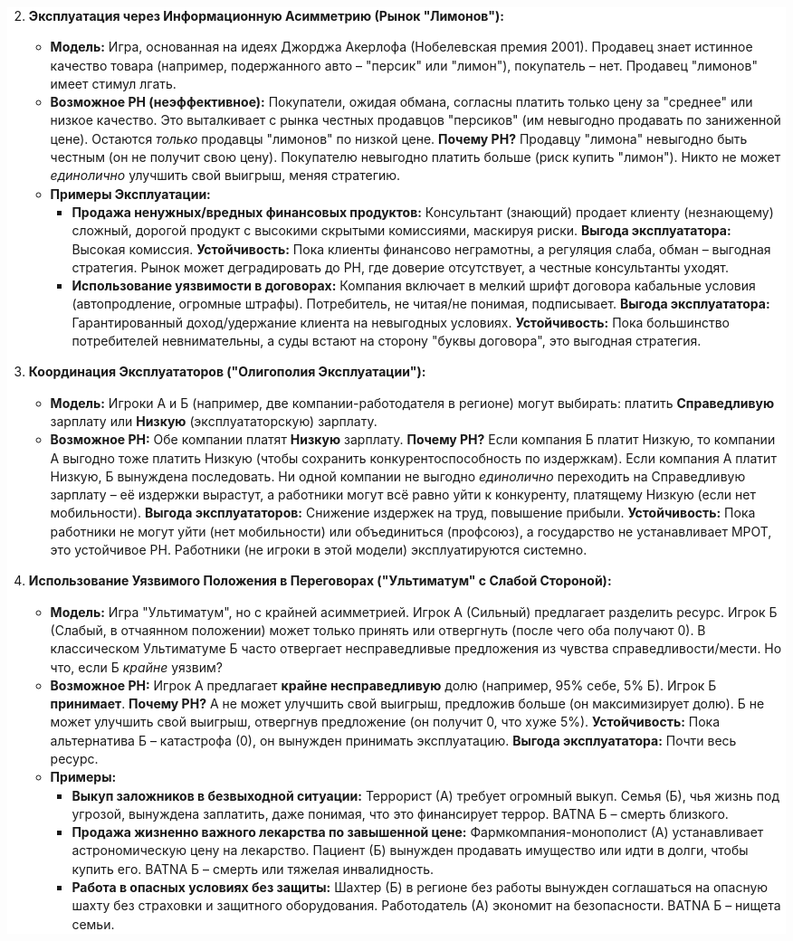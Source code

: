 2.  **Эксплуатация через Информационную Асимметрию (Рынок "Лимонов"):**
    *   **Модель:** Игра, основанная на идеях Джорджа Акерлофа (Нобелевская премия 2001). Продавец знает истинное качество товара (например, подержанного авто – "персик" или "лимон"), покупатель – нет. Продавец "лимонов" имеет стимул лгать.
    *   **Возможное РН (неэффективное):** Покупатели, ожидая обмана, согласны платить только цену за "среднее" или низкое качество. Это выталкивает с рынка честных продавцов "персиков" (им невыгодно продавать по заниженной цене). Остаются *только* продавцы "лимонов" по низкой цене. **Почему РН?** Продавцу "лимона" невыгодно быть честным (он не получит свою цену). Покупателю невыгодно платить больше (риск купить "лимон"). Никто не может *единолично* улучшить свой выигрыш, меняя стратегию.
    *   **Примеры Эксплуатации:**
        *   **Продажа ненужных/вредных финансовых продуктов:** Консультант (знающий) продает клиенту (незнающему) сложный, дорогой продукт с высокими скрытыми комиссиями, маскируя риски. **Выгода эксплуататора:** Высокая комиссия. **Устойчивость:** Пока клиенты финансово неграмотны, а регуляция слаба, обман – выгодная стратегия. Рынок может деградировать до РН, где доверие отсутствует, а честные консультанты уходят.
        *   **Использование уязвимости в договорах:** Компания включает в мелкий шрифт договора кабальные условия (автопродление, огромные штрафы). Потребитель, не читая/не понимая, подписывает. **Выгода эксплуататора:** Гарантированный доход/удержание клиента на невыгодных условиях. **Устойчивость:** Пока большинство потребителей невнимательны, а суды встают на сторону "буквы договора", это выгодная стратегия.

3.  **Координация Эксплуататоров ("Олигополия Эксплуатации"):**
    *   **Модель:** Игроки А и Б (например, две компании-работодателя в регионе) могут выбирать: платить **Справедливую** зарплату или **Низкую** (эксплуататорскую) зарплату.
    *   **Возможное РН:** Обе компании платят **Низкую** зарплату. **Почему РН?** Если компания Б платит Низкую, то компании А выгодно тоже платить Низкую (чтобы сохранить конкурентоспособность по издержкам). Если компания А платит Низкую, Б вынуждена последовать. Ни одной компании не выгодно *единолично* переходить на Справедливую зарплату – её издержки вырастут, а работники могут всё равно уйти к конкуренту, платящему Низкую (если нет мобильности). **Выгода эксплуататоров:** Снижение издержек на труд, повышение прибыли. **Устойчивость:** Пока работники не могут уйти (нет мобильности) или объединиться (профсоюз), а государство не устанавливает МРОТ, это устойчивое РН. Работники (не игроки в этой модели) эксплуатируются системно.

4.  **Использование Уязвимого Положения в Переговорах ("Ультиматум" с Слабой Стороной):**
    *   **Модель:** Игра "Ультиматум", но с крайней асимметрией. Игрок А (Сильный) предлагает разделить ресурс. Игрок Б (Слабый, в отчаянном положении) может только принять или отвергнуть (после чего оба получают 0). В классическом Ультиматуме Б часто отвергает несправедливые предложения из чувства справедливости/мести. Но что, если Б *крайне* уязвим?
    *   **Возможное РН:** Игрок А предлагает **крайне несправедливую** долю (например, 95% себе, 5% Б). Игрок Б **принимает**. **Почему РН?** А не может улучшить свой выигрыш, предложив больше (он максимизирует долю). Б не может улучшить свой выигрыш, отвергнув предложение (он получит 0, что хуже 5%). **Устойчивость:** Пока альтернатива Б – катастрофа (0), он вынужден принимать эксплуатацию. **Выгода эксплуататора:** Почти весь ресурс.
    *   **Примеры:**
        *   **Выкуп заложников в безвыходной ситуации:** Террорист (А) требует огромный выкуп. Семья (Б), чья жизнь под угрозой, вынуждена заплатить, даже понимая, что это финансирует террор. BATNA Б – смерть близкого.
        *   **Продажа жизненно важного лекарства по завышенной цене:** Фармкомпания-монополист (А) устанавливает астрономическую цену на лекарство. Пациент (Б) вынужден продавать имущество или идти в долги, чтобы купить его. BATNA Б – смерть или тяжелая инвалидность.
        *   **Работа в опасных условиях без защиты:** Шахтер (Б) в регионе без работы вынужден соглашаться на опасную шахту без страховки и защитного оборудования. Работодатель (А) экономит на безопасности. BATNA Б – нищета семьи.
